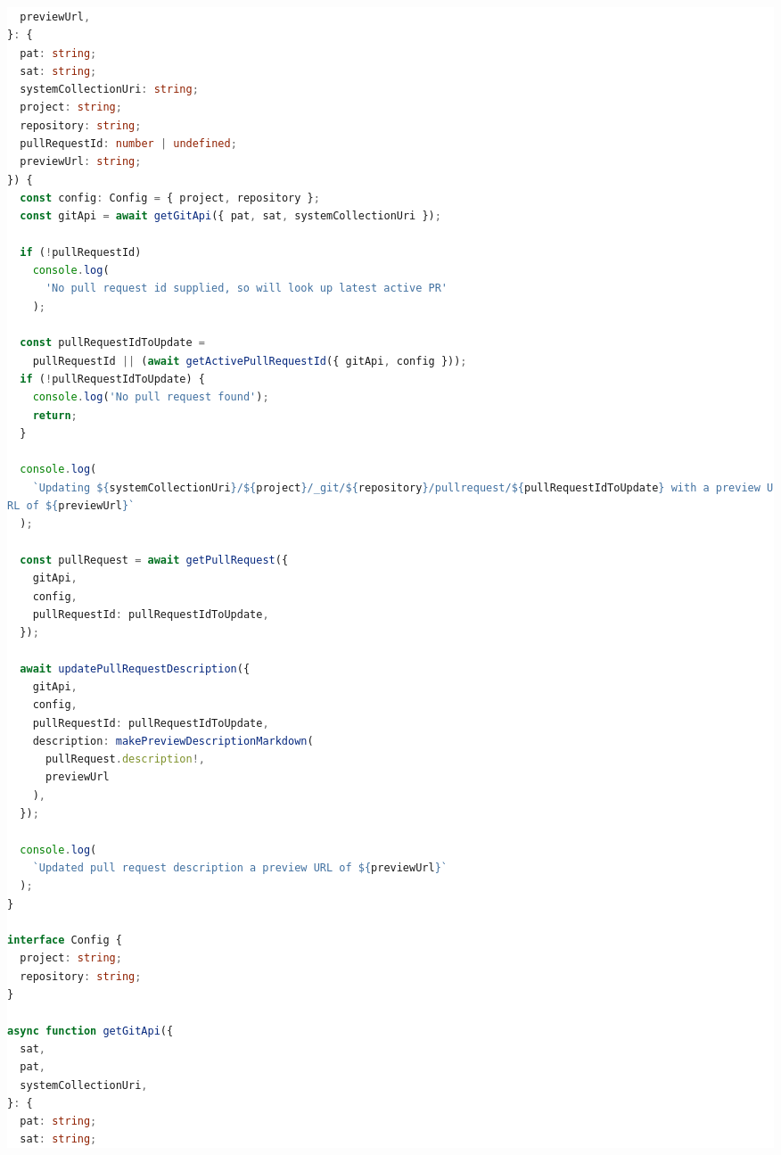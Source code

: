 ```ts
  previewUrl,
}: {
  pat: string;
  sat: string;
  systemCollectionUri: string;
  project: string;
  repository: string;
  pullRequestId: number | undefined;
  previewUrl: string;
}) {
  const config: Config = { project, repository };
  const gitApi = await getGitApi({ pat, sat, systemCollectionUri });

  if (!pullRequestId)
    console.log(
      'No pull request id supplied, so will look up latest active PR'
    );

  const pullRequestIdToUpdate =
    pullRequestId || (await getActivePullRequestId({ gitApi, config }));
  if (!pullRequestIdToUpdate) {
    console.log('No pull request found');
    return;
  }

  console.log(
    `Updating ${systemCollectionUri}/${project}/_git/${repository}/pullrequest/${pullRequestIdToUpdate} with a preview URL of ${previewUrl}`
  );

  const pullRequest = await getPullRequest({
    gitApi,
    config,
    pullRequestId: pullRequestIdToUpdate,
  });

  await updatePullRequestDescription({
    gitApi,
    config,
    pullRequestId: pullRequestIdToUpdate,
    description: makePreviewDescriptionMarkdown(
      pullRequest.description!,
      previewUrl
    ),
  });

  console.log(
    `Updated pull request description a preview URL of ${previewUrl}`
  );
}

interface Config {
  project: string;
  repository: string;
}

async function getGitApi({
  sat,
  pat,
  systemCollectionUri,
}: {
  pat: string;
  sat: string;
```